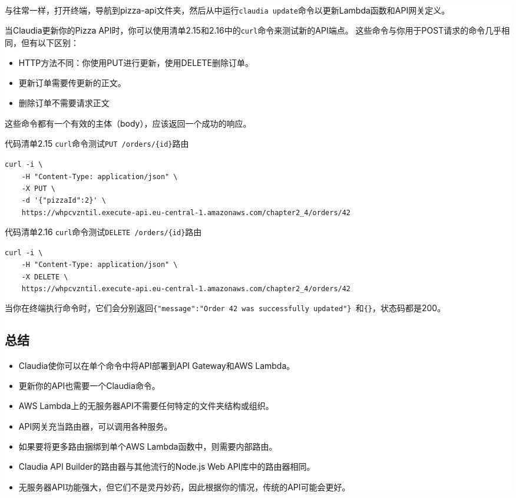 与往常一样，打开终端，导航到pizza-api文件夹，然后从中运行`claudia update`命令以更新Lambda函数和API网关定义。

当Claudia更新你的Pizza API时，你可以使用清单2.15和2.16中的`curl`命令来测试新的API端点。 这些命令与你用于POST请求的命令几乎相同，但有以下区别：

- HTTP方法不同：你使用PUT进行更新，使用DELETE删除订单。

- 更新订单需要传更新的正文。

- 删除订单不需要请求正文

这些命令都有一个有效的主体（body），应该返回一个成功的响应。

代码清单2.15 `curl`命令测试`PUT /orders/{id}`路由

```shell
curl -i \
    -H "Content-Type: application/json" \
    -X PUT \
    -d '{"pizzaId":2}' \
    https://whpcvzntil.execute-api.eu-central-1.amazonaws.com/chapter2_4/orders/42
```

代码清单2.16 `curl`命令测试`DELETE /orders/{id}`路由

```shell
curl -i \
    -H "Content-Type: application/json" \
    -X DELETE \
    https://whpcvzntil.execute-api.eu-central-1.amazonaws.com/chapter2_4/orders/42
```

当你在终端执行命令时，它们会分别返回`{"message":"Order 42 was successfully updated"} `和`{}`，状态码都是200。

## 总结

- Claudia使你可以在单个命令中将API部署到API Gateway和AWS Lambda。

- 更新你的API也需要一个Claudia命令。

- AWS Lambda上的无服务器API不需要任何特定的文件夹结构或组织。

- API网关充当路由器，可以调用各种服务。

- 如果要将更多路由捆绑到单个AWS Lambda函数中，则需要内部路由。

- Claudia API Builder的路由器与其他流行的Node.js Web API库中的路由器相同。

- 无服务器API功能强大，但它们不是灵丹妙药，因此根据你的情况，传统的API可能会更好。 